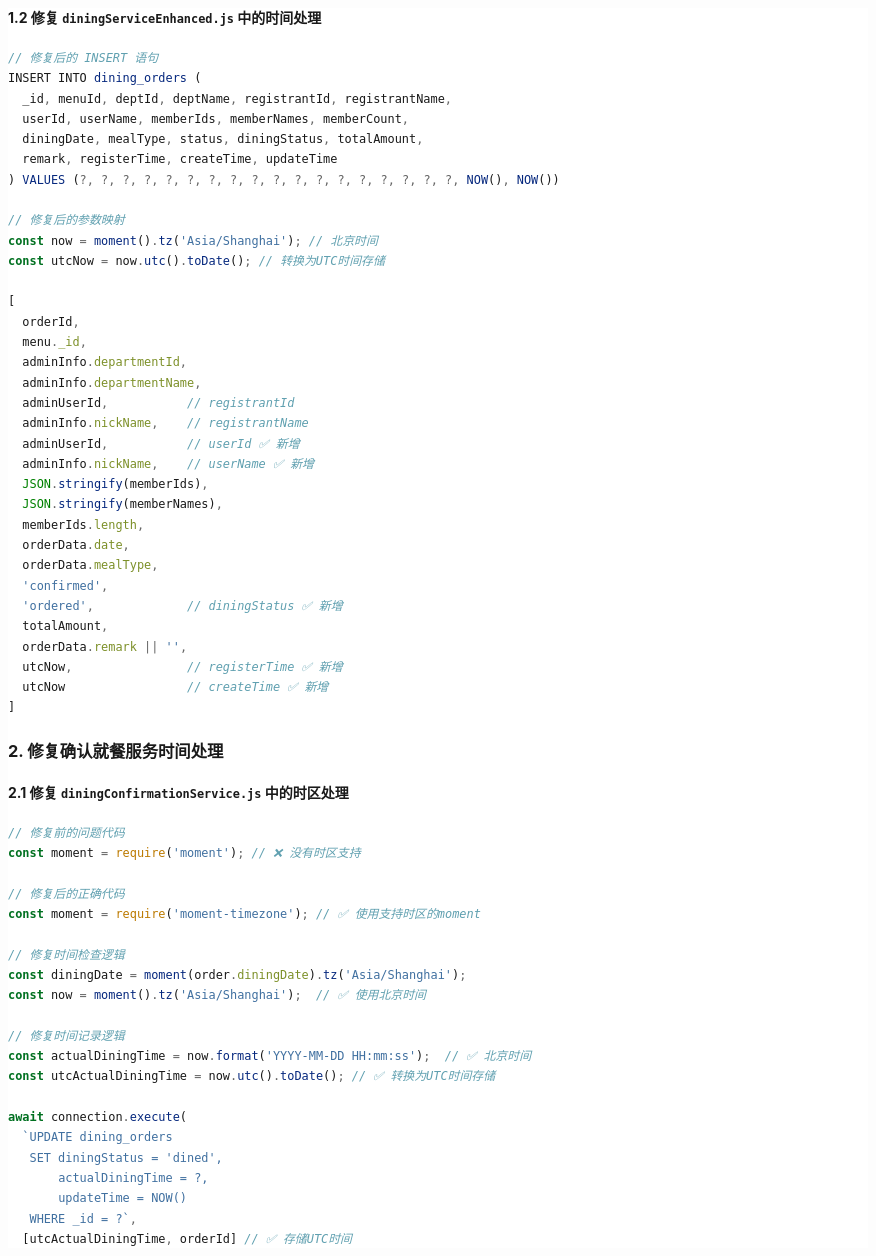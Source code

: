 #### 1.2 修复 `diningServiceEnhanced.js` 中的时间处理

```javascript
// 修复后的 INSERT 语句
INSERT INTO dining_orders (
  _id, menuId, deptId, deptName, registrantId, registrantName,
  userId, userName, memberIds, memberNames, memberCount, 
  diningDate, mealType, status, diningStatus, totalAmount, 
  remark, registerTime, createTime, updateTime
) VALUES (?, ?, ?, ?, ?, ?, ?, ?, ?, ?, ?, ?, ?, ?, ?, ?, ?, ?, NOW(), NOW())

// 修复后的参数映射
const now = moment().tz('Asia/Shanghai'); // 北京时间
const utcNow = now.utc().toDate(); // 转换为UTC时间存储

[
  orderId,
  menu._id,
  adminInfo.departmentId,
  adminInfo.departmentName,
  adminUserId,           // registrantId
  adminInfo.nickName,    // registrantName
  adminUserId,           // userId ✅ 新增
  adminInfo.nickName,    // userName ✅ 新增
  JSON.stringify(memberIds),
  JSON.stringify(memberNames),
  memberIds.length,
  orderData.date,
  orderData.mealType,
  'confirmed',
  'ordered',             // diningStatus ✅ 新增
  totalAmount,
  orderData.remark || '',
  utcNow,                // registerTime ✅ 新增
  utcNow                 // createTime ✅ 新增
]
```

### 2. 修复确认就餐服务时间处理

#### 2.1 修复 `diningConfirmationService.js` 中的时区处理

```javascript
// 修复前的问题代码
const moment = require('moment'); // ❌ 没有时区支持

// 修复后的正确代码
const moment = require('moment-timezone'); // ✅ 使用支持时区的moment

// 修复时间检查逻辑
const diningDate = moment(order.diningDate).tz('Asia/Shanghai');
const now = moment().tz('Asia/Shanghai');  // ✅ 使用北京时间

// 修复时间记录逻辑
const actualDiningTime = now.format('YYYY-MM-DD HH:mm:ss');  // ✅ 北京时间
const utcActualDiningTime = now.utc().toDate(); // ✅ 转换为UTC时间存储

await connection.execute(
  `UPDATE dining_orders 
   SET diningStatus = 'dined', 
       actualDiningTime = ?,
       updateTime = NOW()
   WHERE _id = ?`,
  [utcActualDiningTime, orderId] // ✅ 存储UTC时间
```